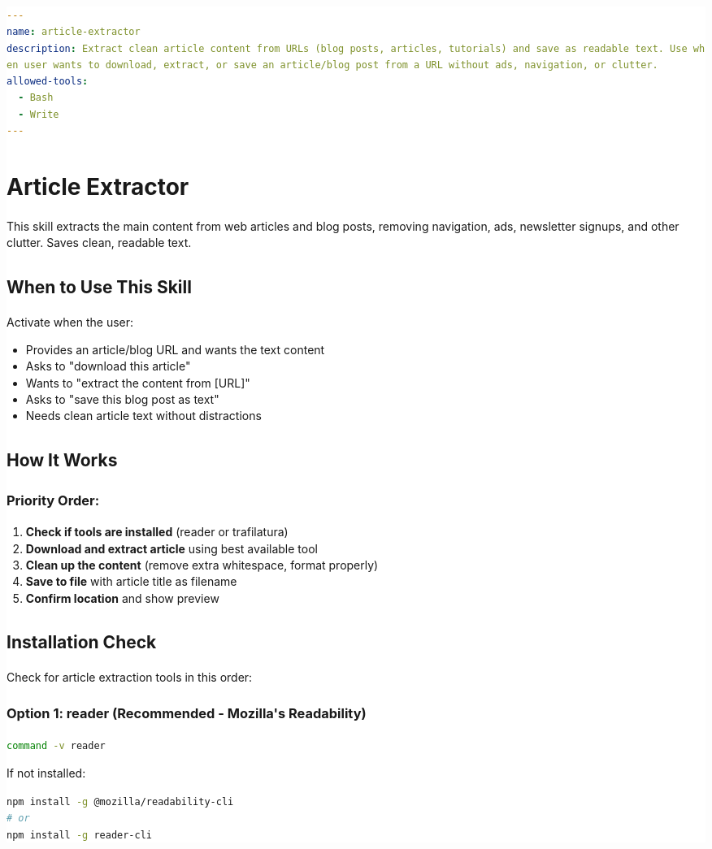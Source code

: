 ```yaml
---
name: article-extractor
description: Extract clean article content from URLs (blog posts, articles, tutorials) and save as readable text. Use when user wants to download, extract, or save an article/blog post from a URL without ads, navigation, or clutter.
allowed-tools:
  - Bash
  - Write
---
```


# Article Extractor

This skill extracts the main content from web articles and blog posts, removing navigation, ads, newsletter signups, and other clutter. Saves clean, readable text.

## When to Use This Skill

Activate when the user:
- Provides an article/blog URL and wants the text content
- Asks to "download this article"
- Wants to "extract the content from [URL]"
- Asks to "save this blog post as text"
- Needs clean article text without distractions

## How It Works

### Priority Order:
1. **Check if tools are installed** (reader or trafilatura)
2. **Download and extract article** using best available tool
3. **Clean up the content** (remove extra whitespace, format properly)
4. **Save to file** with article title as filename
5. **Confirm location** and show preview

## Installation Check

Check for article extraction tools in this order:

### Option 1: reader (Recommended - Mozilla's Readability)

```bash
command -v reader
```

If not installed:
```bash
npm install -g @mozilla/readability-cli
# or
npm install -g reader-cli
```

